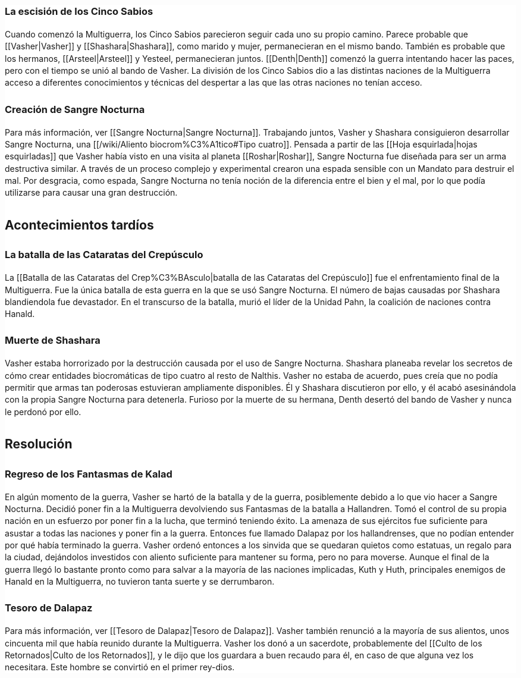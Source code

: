 ### La escisión de los Cinco Sabios
Cuando comenzó la Multiguerra, los Cinco Sabios parecieron seguir cada uno su propio camino. Parece probable que [[Vasher\|Vasher]] y [[Shashara\|Shashara]], como marido y mujer, permanecieran en el mismo bando. También es probable que los hermanos, [[Arsteel\|Arsteel]] y Yesteel, permanecieran juntos. [[Denth\|Denth]] comenzó la guerra intentando hacer las paces, pero con el tiempo se unió al bando de Vasher. La división de los Cinco Sabios dio a las distintas naciones de la Multiguerra acceso a diferentes conocimientos y técnicas del despertar a las que las otras naciones no tenían acceso.

### Creación de Sangre Nocturna
Para más información, ver [[Sangre Nocturna\|Sangre Nocturna]].
Trabajando juntos, Vasher y Shashara consiguieron desarrollar Sangre Nocturna, una [[/wiki/Aliento biocrom%C3%A1tico#Tipo cuatro]]. Pensada a partir de las [[Hoja esquirlada\|hojas esquirladas]] que Vasher había visto en una visita al planeta [[Roshar\|Roshar]], Sangre Nocturna fue diseñada para ser un arma destructiva similar. A través de un proceso complejo y experimental crearon una espada sensible con un Mandato para destruir el mal. Por desgracia, como espada, Sangre Nocturna no tenía noción de la diferencia entre el bien y el mal, por lo que podía utilizarse para causar una gran destrucción.

## Acontecimientos tardíos
### La batalla de las Cataratas del Crepúsculo
La [[Batalla de las Cataratas del Crep%C3%BAsculo\|batalla de las Cataratas del Crepúsculo]] fue el enfrentamiento final de la Multiguerra. Fue la única batalla de esta guerra en la que se usó Sangre Nocturna. El número de bajas causadas por Shashara blandiendola fue devastador. En el transcurso de la batalla, murió el líder de la Unidad Pahn, la coalición de naciones contra Hanald.

### Muerte de Shashara
Vasher estaba horrorizado por la destrucción causada por el uso de Sangre Nocturna. Shashara planeaba revelar los secretos de cómo crear entidades biocromáticas de tipo cuatro al resto de Nalthis. Vasher no estaba de acuerdo, pues creía que no podía permitir que armas tan poderosas estuvieran ampliamente disponibles. Él y Shashara discutieron por ello, y él acabó asesinándola con la propia Sangre Nocturna para detenerla. Furioso por la muerte de su hermana, Denth desertó del bando de Vasher y nunca le perdonó por ello.

## Resolución
### Regreso de los Fantasmas de Kalad
En algún momento de la guerra, Vasher se hartó de la batalla y de la guerra, posiblemente debido a lo que vio hacer a Sangre Nocturna. Decidió poner fin a la Multiguerra devolviendo sus Fantasmas de la batalla a Hallandren. Tomó el control de su propia nación en un esfuerzo por poner fin a la lucha, que terminó teniendo éxito. La amenaza de sus ejércitos fue suficiente para asustar a todas las naciones y poner fin a la guerra. Entonces fue llamado Dalapaz por los hallandrenses, que no podían entender por qué había terminado la guerra. Vasher ordenó entonces a los sinvida que se quedaran quietos como estatuas, un regalo para la ciudad, dejándolos investidos con aliento suficiente para mantener su forma, pero no para moverse. Aunque el final de la guerra llegó lo bastante pronto como para salvar a la mayoría de las naciones implicadas, Kuth y Huth, principales enemigos de Hanald en la Multiguerra, no tuvieron tanta suerte y se derrumbaron.

### Tesoro de Dalapaz
Para más información, ver [[Tesoro de Dalapaz\|Tesoro de Dalapaz]].
Vasher también renunció a la mayoría de sus alientos, unos cincuenta mil que había reunido durante la Multiguerra. Vasher los donó a un sacerdote, probablemente del [[Culto de los Retornados\|Culto de los Retornados]], y le dijo que los guardara a buen recaudo para él, en caso de que alguna vez los necesitara. Este hombre se convirtió en el primer rey-dios.
